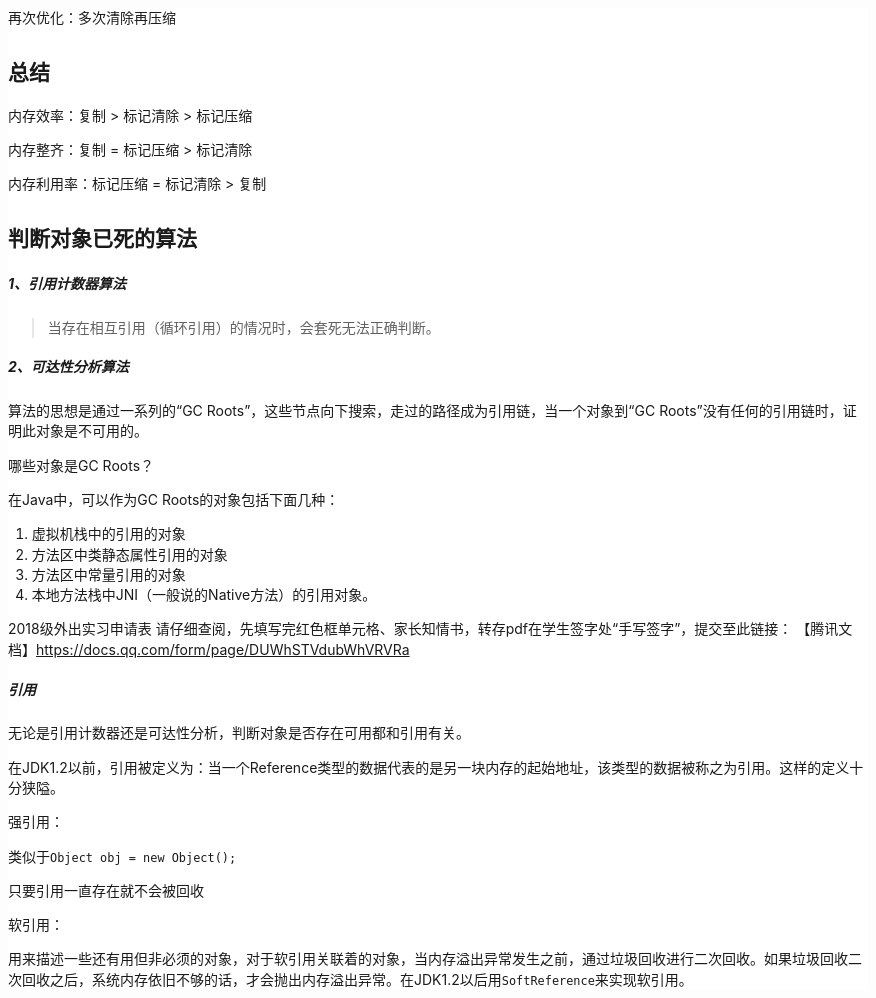 

再次优化：多次清除再压缩





## 总结

内存效率：复制 > 标记清除 > 标记压缩

内存整齐：复制 = 标记压缩 > 标记清除

内存利用率：标记压缩 = 标记清除 > 复制





## 判断对象已死的算法

##### 1、引用计数器算法

> 当存在相互引用（循环引用）的情况时，会套死无法正确判断。



##### 2、可达性分析算法

算法的思想是通过一系列的“GC Roots”，这些节点向下搜索，走过的路径成为引用链，当一个对象到“GC Roots”没有任何的引用链时，证明此对象是不可用的。



哪些对象是GC Roots？

在Java中，可以作为GC Roots的对象包括下面几种：

1. 虚拟机栈中的引用的对象
2. 方法区中类静态属性引用的对象
3. 方法区中常量引用的对象
4. 本地方法栈中JNI（一般说的Native方法）的引用对象。

2018级外出实习申请表     请仔细查阅，先填写完红色框单元格、家长知情书，转存pdf在学生签字处“手写签字”，提交至此链接：     【腾讯文档】https://docs.qq.com/form/page/DUWhSTVdubWhVRVRa

##### 引用

无论是引用计数器还是可达性分析，判断对象是否存在可用都和引用有关。

在JDK1.2以前，引用被定义为：当一个Reference类型的数据代表的是另一块内存的起始地址，该类型的数据被称之为引用。这样的定义十分狭隘。



强引用：

类似于`Object obj = new Object();`

只要引用一直存在就不会被回收



软引用：

用来描述一些还有用但非必须的对象，对于软引用关联着的对象，当内存溢出异常发生之前，通过垃圾回收进行二次回收。如果垃圾回收二次回收之后，系统内存依旧不够的话，才会抛出内存溢出异常。在JDK1.2以后用`SoftReference`来实现软引用。
